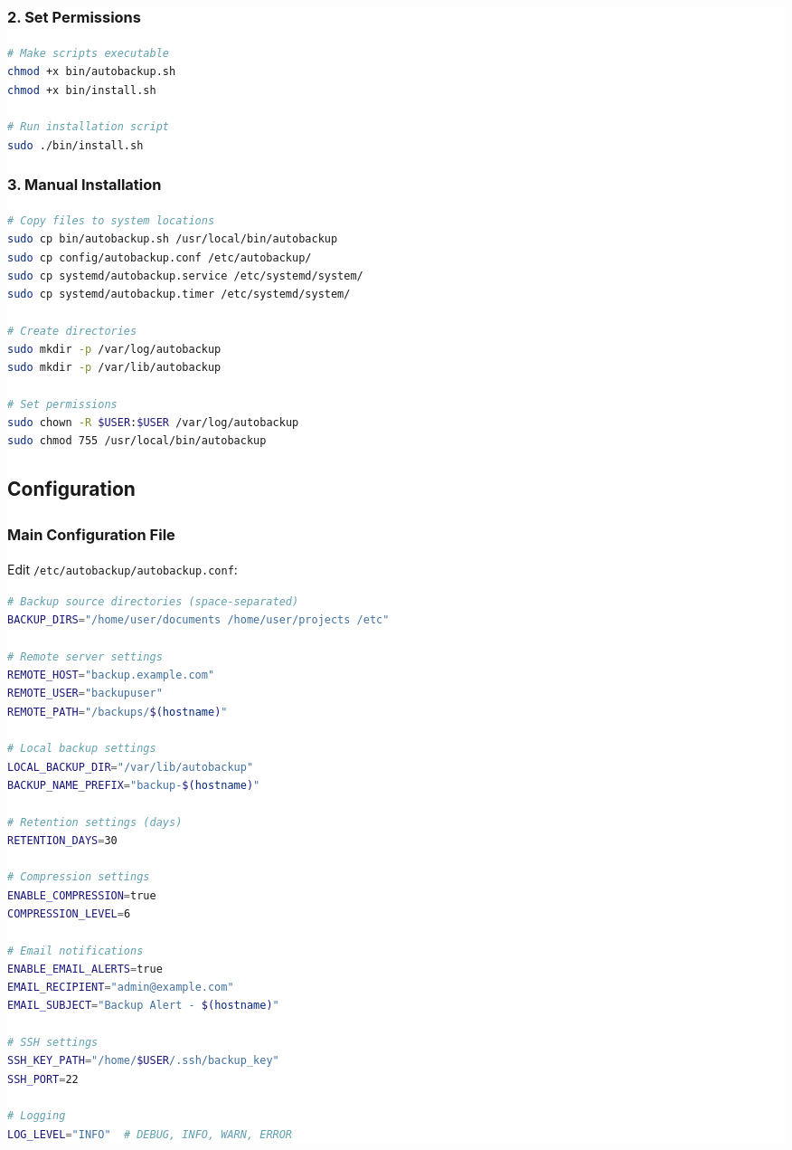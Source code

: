 ### 2. Set Permissions
```bash
# Make scripts executable
chmod +x bin/autobackup.sh
chmod +x bin/install.sh

# Run installation script
sudo ./bin/install.sh
```

### 3. Manual Installation
```bash
# Copy files to system locations
sudo cp bin/autobackup.sh /usr/local/bin/autobackup
sudo cp config/autobackup.conf /etc/autobackup/
sudo cp systemd/autobackup.service /etc/systemd/system/
sudo cp systemd/autobackup.timer /etc/systemd/system/

# Create directories
sudo mkdir -p /var/log/autobackup
sudo mkdir -p /var/lib/autobackup

# Set permissions
sudo chown -R $USER:$USER /var/log/autobackup
sudo chmod 755 /usr/local/bin/autobackup
```

## Configuration

### Main Configuration File
Edit `/etc/autobackup/autobackup.conf`:

```bash
# Backup source directories (space-separated)
BACKUP_DIRS="/home/user/documents /home/user/projects /etc"

# Remote server settings
REMOTE_HOST="backup.example.com"
REMOTE_USER="backupuser"
REMOTE_PATH="/backups/$(hostname)"

# Local backup settings
LOCAL_BACKUP_DIR="/var/lib/autobackup"
BACKUP_NAME_PREFIX="backup-$(hostname)"

# Retention settings (days)
RETENTION_DAYS=30

# Compression settings
ENABLE_COMPRESSION=true
COMPRESSION_LEVEL=6

# Email notifications
ENABLE_EMAIL_ALERTS=true
EMAIL_RECIPIENT="admin@example.com"
EMAIL_SUBJECT="Backup Alert - $(hostname)"

# SSH settings
SSH_KEY_PATH="/home/$USER/.ssh/backup_key"
SSH_PORT=22

# Logging
LOG_LEVEL="INFO"  # DEBUG, INFO, WARN, ERROR
```